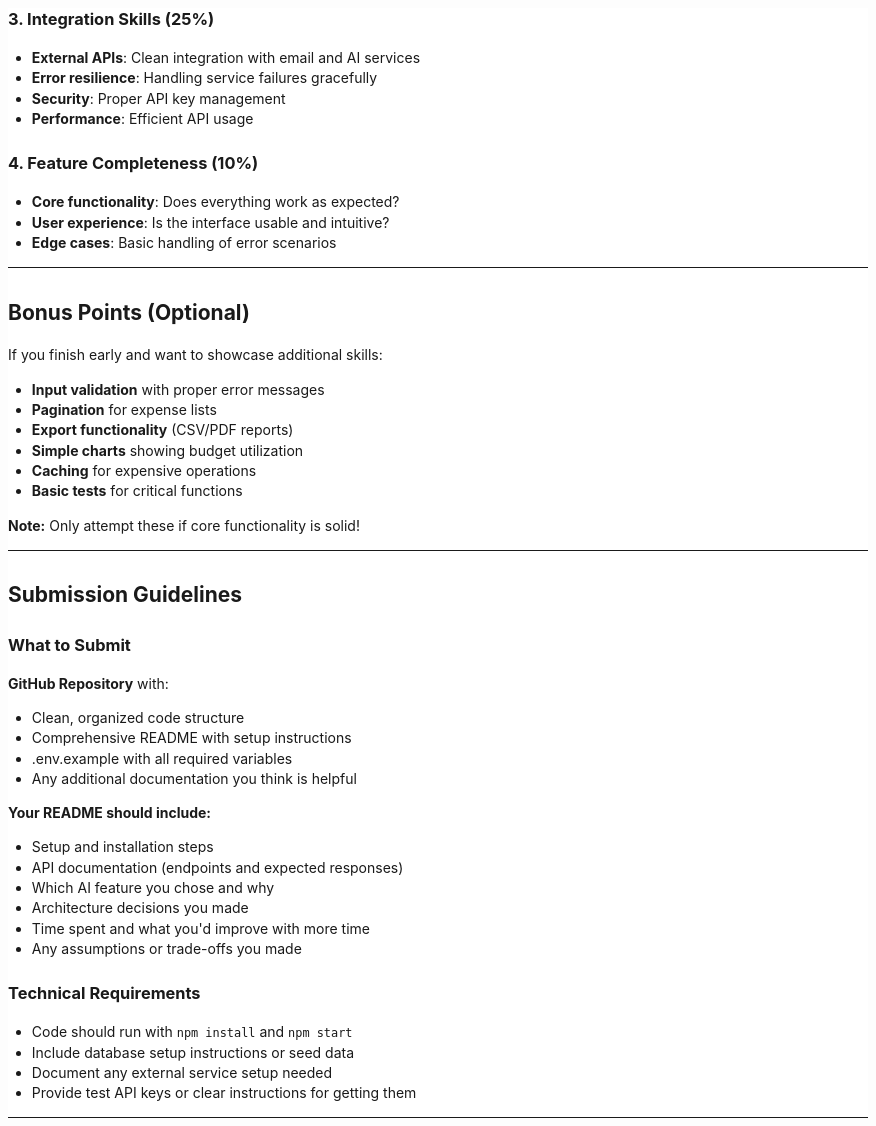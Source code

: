 ### 3. Integration Skills (25%)
- **External APIs**: Clean integration with email and AI services
- **Error resilience**: Handling service failures gracefully
- **Security**: Proper API key management
- **Performance**: Efficient API usage

### 4. Feature Completeness (10%)
- **Core functionality**: Does everything work as expected?
- **User experience**: Is the interface usable and intuitive?
- **Edge cases**: Basic handling of error scenarios

---

## Bonus Points (Optional)

If you finish early and want to showcase additional skills:
- **Input validation** with proper error messages
- **Pagination** for expense lists
- **Export functionality** (CSV/PDF reports)
- **Simple charts** showing budget utilization
- **Caching** for expensive operations
- **Basic tests** for critical functions

**Note:** Only attempt these if core functionality is solid!

---

## Submission Guidelines

### What to Submit

**GitHub Repository** with:
- Clean, organized code structure
- Comprehensive README with setup instructions
- .env.example with all required variables
- Any additional documentation you think is helpful

**Your README should include:**
- Setup and installation steps
- API documentation (endpoints and expected responses)
- Which AI feature you chose and why
- Architecture decisions you made
- Time spent and what you'd improve with more time
- Any assumptions or trade-offs you made

### Technical Requirements
- Code should run with `npm install` and `npm start`
- Include database setup instructions or seed data
- Document any external service setup needed
- Provide test API keys or clear instructions for getting them

---